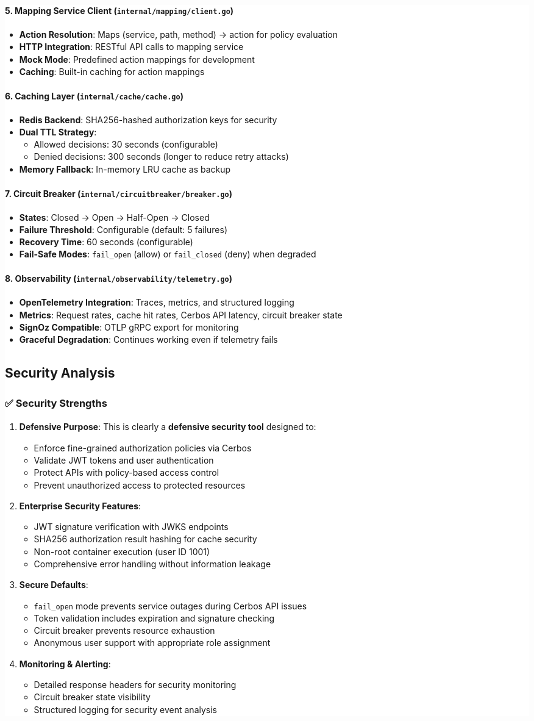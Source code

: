 #### 5. **Mapping Service Client** (`internal/mapping/client.go`)
- **Action Resolution**: Maps (service, path, method) → action for policy evaluation
- **HTTP Integration**: RESTful API calls to mapping service
- **Mock Mode**: Predefined action mappings for development
- **Caching**: Built-in caching for action mappings

#### 6. **Caching Layer** (`internal/cache/cache.go`)
- **Redis Backend**: SHA256-hashed authorization keys for security
- **Dual TTL Strategy**: 
  - Allowed decisions: 30 seconds (configurable)
  - Denied decisions: 300 seconds (longer to reduce retry attacks)
- **Memory Fallback**: In-memory LRU cache as backup

#### 7. **Circuit Breaker** (`internal/circuitbreaker/breaker.go`)
- **States**: Closed → Open → Half-Open → Closed
- **Failure Threshold**: Configurable (default: 5 failures)
- **Recovery Time**: 60 seconds (configurable)
- **Fail-Safe Modes**: `fail_open` (allow) or `fail_closed` (deny) when degraded

#### 8. **Observability** (`internal/observability/telemetry.go`)
- **OpenTelemetry Integration**: Traces, metrics, and structured logging
- **Metrics**: Request rates, cache hit rates, Cerbos API latency, circuit breaker state
- **SignOz Compatible**: OTLP gRPC export for monitoring
- **Graceful Degradation**: Continues working even if telemetry fails

## Security Analysis

### ✅ Security Strengths

1. **Defensive Purpose**: This is clearly a **defensive security tool** designed to:
   - Enforce fine-grained authorization policies via Cerbos
   - Validate JWT tokens and user authentication
   - Protect APIs with policy-based access control
   - Prevent unauthorized access to protected resources

2. **Enterprise Security Features**:
   - JWT signature verification with JWKS endpoints
   - SHA256 authorization result hashing for cache security
   - Non-root container execution (user ID 1001)
   - Comprehensive error handling without information leakage

3. **Secure Defaults**:
   - `fail_open` mode prevents service outages during Cerbos API issues
   - Token validation includes expiration and signature checking
   - Circuit breaker prevents resource exhaustion
   - Anonymous user support with appropriate role assignment

4. **Monitoring & Alerting**:
   - Detailed response headers for security monitoring
   - Circuit breaker state visibility
   - Structured logging for security event analysis
